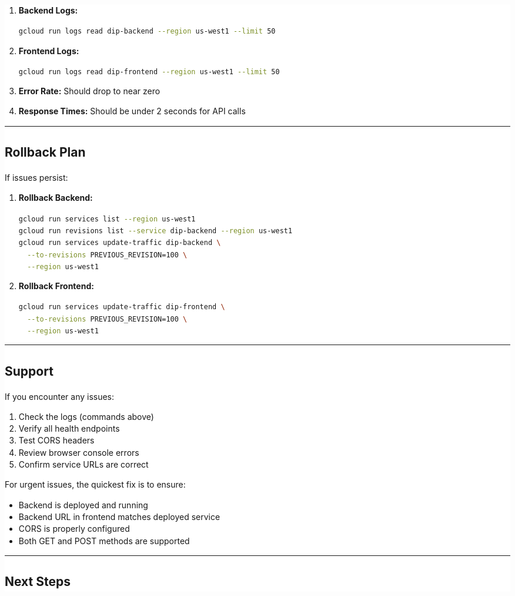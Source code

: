 1. **Backend Logs:**
   ```bash
   gcloud run logs read dip-backend --region us-west1 --limit 50
   ```

2. **Frontend Logs:**
   ```bash
   gcloud run logs read dip-frontend --region us-west1 --limit 50
   ```

3. **Error Rate:** Should drop to near zero

4. **Response Times:** Should be under 2 seconds for API calls

---

## Rollback Plan

If issues persist:

1. **Rollback Backend:**
   ```bash
   gcloud run services list --region us-west1
   gcloud run revisions list --service dip-backend --region us-west1
   gcloud run services update-traffic dip-backend \
     --to-revisions PREVIOUS_REVISION=100 \
     --region us-west1
   ```

2. **Rollback Frontend:**
   ```bash
   gcloud run services update-traffic dip-frontend \
     --to-revisions PREVIOUS_REVISION=100 \
     --region us-west1
   ```

---

## Support

If you encounter any issues:

1. Check the logs (commands above)
2. Verify all health endpoints
3. Test CORS headers
4. Review browser console errors
5. Confirm service URLs are correct

For urgent issues, the quickest fix is to ensure:
- Backend is deployed and running
- Backend URL in frontend matches deployed service
- CORS is properly configured
- Both GET and POST methods are supported

---

## Next Steps
